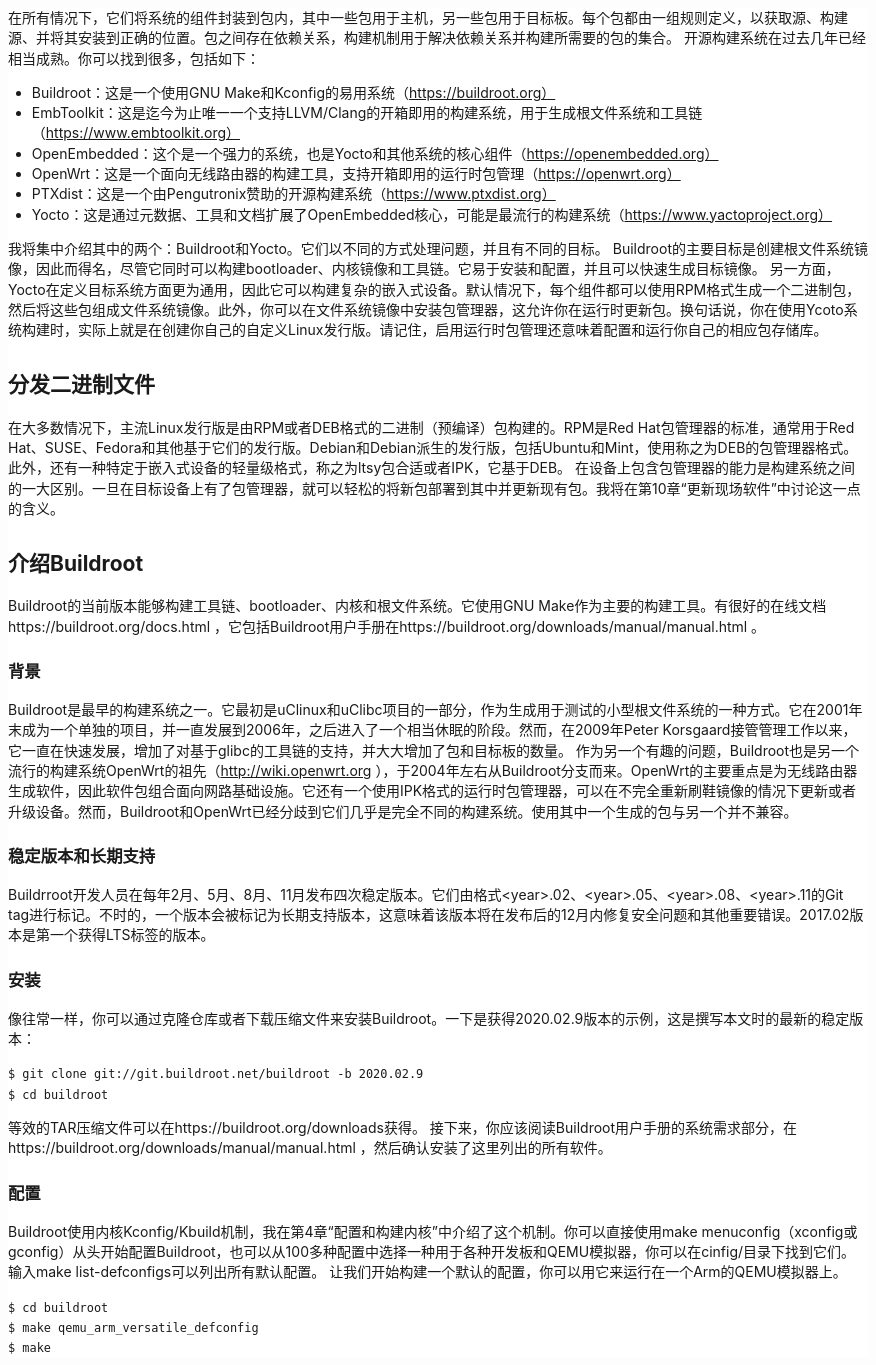 在所有情况下，它们将系统的组件封装到包内，其中一些包用于主机，另一些包用于目标板。每个包都由一组规则定义，以获取源、构建源、并将其安装到正确的位置。包之间存在依赖关系，构建机制用于解决依赖关系并构建所需要的包的集合。
开源构建系统在过去几年已经相当成熟。你可以找到很多，包括如下：
- Buildroot：这是一个使用GNU Make和Kconfig的易用系统（https://buildroot.org）
- EmbToolkit：这是迄今为止唯一一个支持LLVM/Clang的开箱即用的构建系统，用于生成根文件系统和工具链（https://www.embtoolkit.org）
- OpenEmbedded：这个是一个强力的系统，也是Yocto和其他系统的核心组件（https://openembedded.org）
- OpenWrt：这是一个面向无线路由器的构建工具，支持开箱即用的运行时包管理（https://openwrt.org）
- PTXdist：这是一个由Pengutronix赞助的开源构建系统（https://www.ptxdist.org）
- Yocto：这是通过元数据、工具和文档扩展了OpenEmbedded核心，可能是最流行的构建系统（https://www.yactoproject.org）

我将集中介绍其中的两个：Buildroot和Yocto。它们以不同的方式处理问题，并且有不同的目标。
Buildroot的主要目标是创建根文件系统镜像，因此而得名，尽管它同时可以构建bootloader、内核镜像和工具链。它易于安装和配置，并且可以快速生成目标镜像。
另一方面，Yocto在定义目标系统方面更为通用，因此它可以构建复杂的嵌入式设备。默认情况下，每个组件都可以使用RPM格式生成一个二进制包，然后将这些包组成文件系统镜像。此外，你可以在文件系统镜像中安装包管理器，这允许你在运行时更新包。换句话说，你在使用Ycoto系统构建时，实际上就是在创建你自己的自定义Linux发行版。请记住，启用运行时包管理还意味着配置和运行你自己的相应包存储库。

## 分发二进制文件
在大多数情况下，主流Linux发行版是由RPM或者DEB格式的二进制（预编译）包构建的。RPM是Red Hat包管理器的标准，通常用于Red Hat、SUSE、Fedora和其他基于它们的发行版。Debian和Debian派生的发行版，包括Ubuntu和Mint，使用称之为DEB的包管理器格式。此外，还有一种特定于嵌入式设备的轻量级格式，称之为ltsy包合适或者IPK，它基于DEB。
在设备上包含包管理器的能力是构建系统之间的一大区别。一旦在目标设备上有了包管理器，就可以轻松的将新包部署到其中并更新现有包。我将在第10章“更新现场软件”中讨论这一点的含义。

## 介绍Buildroot
Buildroot的当前版本能够构建工具链、bootloader、内核和根文件系统。它使用GNU Make作为主要的构建工具。有很好的在线文档https://buildroot.org/docs.html ，它包括Buildroot用户手册在https://buildroot.org/downloads/manual/manual.html 。

### 背景
Buildroot是最早的构建系统之一。它最初是uClinux和uClibc项目的一部分，作为生成用于测试的小型根文件系统的一种方式。它在2001年末成为一个单独的项目，并一直发展到2006年，之后进入了一个相当休眠的阶段。然而，在2009年Peter Korsgaard接管管理工作以来，它一直在快速发展，增加了对基于glibc的工具链的支持，并大大增加了包和目标板的数量。
作为另一个有趣的问题，Buildroot也是另一个流行的构建系统OpenWrt的祖先（http://wiki.openwrt.org ），于2004年左右从Buildroot分支而来。OpenWrt的主要重点是为无线路由器生成软件，因此软件包组合面向网路基础设施。它还有一个使用IPK格式的运行时包管理器，可以在不完全重新刷鞋镜像的情况下更新或者升级设备。然而，Buildroot和OpenWrt已经分歧到它们几乎是完全不同的构建系统。使用其中一个生成的包与另一个并不兼容。

### 稳定版本和长期支持
Buildrroot开发人员在每年2月、5月、8月、11月发布四次稳定版本。它们由格式\<year\>.02、\<year\>.05、\<year\>.08、\<year\>.11的Git tag进行标记。不时的，一个版本会被标记为长期支持版本，这意味着该版本将在发布后的12月内修复安全问题和其他重要错误。2017.02版本是第一个获得LTS标签的版本。

### 安装
像往常一样，你可以通过克隆仓库或者下载压缩文件来安装Buildroot。一下是获得2020.02.9版本的示例，这是撰写本文时的最新的稳定版本：
```shell
$ git clone git://git.buildroot.net/buildroot -b 2020.02.9
$ cd buildroot
```

等效的TAR压缩文件可以在https://buildroot.org/downloads获得。
接下来，你应该阅读Buildroot用户手册的系统需求部分，在https://buildroot.org/downloads/manual/manual.html ，然后确认安装了这里列出的所有软件。

### 配置
Buildroot使用内核Kconfig/Kbuild机制，我在第4章“配置和构建内核”中介绍了这个机制。你可以直接使用make menuconfig（xconfig或gconfig）从头开始配置Buildroot，也可以从100多种配置中选择一种用于各种开发板和QEMU模拟器，你可以在cinfig/目录下找到它们。输入make list-defconfigs可以列出所有默认配置。
让我们开始构建一个默认的配置，你可以用它来运行在一个Arm的QEMU模拟器上。
```shell
$ cd buildroot
$ make qemu_arm_versatile_defconfig
$ make
```

